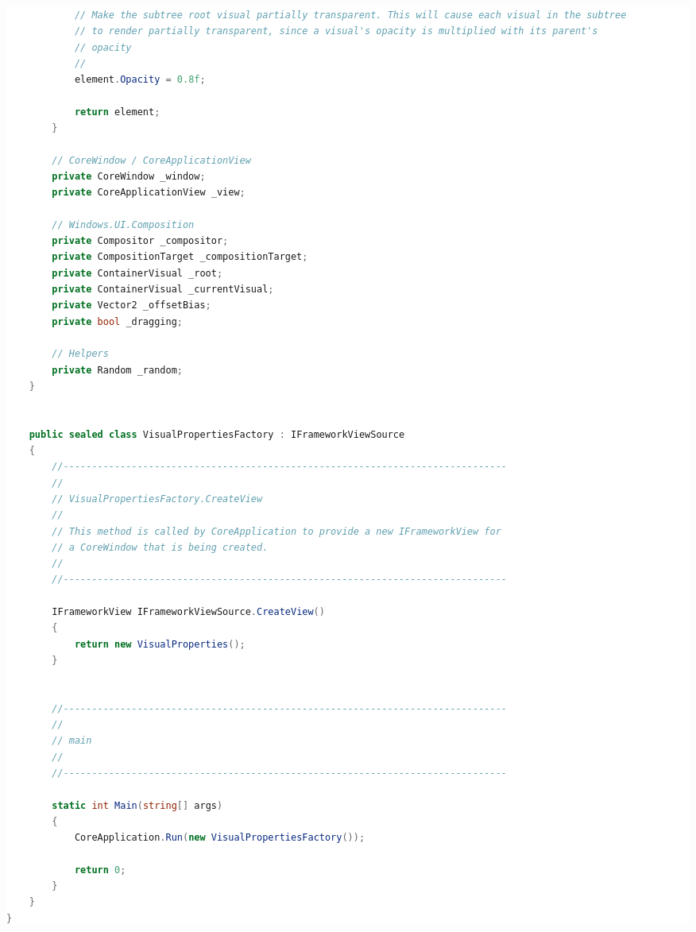 ```cs
            // Make the subtree root visual partially transparent. This will cause each visual in the subtree
            // to render partially transparent, since a visual's opacity is multiplied with its parent's
            // opacity
            //
            element.Opacity = 0.8f;

            return element;
        }

        // CoreWindow / CoreApplicationView
        private CoreWindow _window;
        private CoreApplicationView _view;

        // Windows.UI.Composition
        private Compositor _compositor;
        private CompositionTarget _compositionTarget;
        private ContainerVisual _root;
        private ContainerVisual _currentVisual;
        private Vector2 _offsetBias;
        private bool _dragging;

        // Helpers
        private Random _random;
    }


    public sealed class VisualPropertiesFactory : IFrameworkViewSource
    {
        //------------------------------------------------------------------------------
        //
        // VisualPropertiesFactory.CreateView
        //
        // This method is called by CoreApplication to provide a new IFrameworkView for
        // a CoreWindow that is being created.
        //
        //------------------------------------------------------------------------------

        IFrameworkView IFrameworkViewSource.CreateView()
        {
            return new VisualProperties();
        }


        //------------------------------------------------------------------------------
        //
        // main
        //
        //------------------------------------------------------------------------------

        static int Main(string[] args)
        {
            CoreApplication.Run(new VisualPropertiesFactory());

            return 0;
        }
    }
}
```
